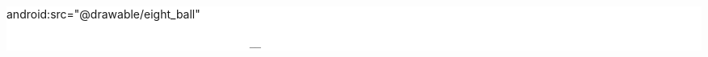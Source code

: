   android:src="@drawable/eight_ball"
```

```


                                              __                              
<!--<Button                                      \
        android:id="@+id/shake_button"            |    
        android:text="@string/shake"              |
        android:layout_marginTop="25dp"           | <== OLD CODE
        android:layout_marginLeft="25dp"          |
        android:layout_width="wrap_content"       |
        android:layout_height="wrap_content"/> __/ 


                                              __ 
    <ImageButton                                 \
        android:id="@+id/shake_button"            |
        android:layout_width="wrap_content"       |  <== NEW CODE
        android:layout_height="wrap_content"      |  
        android:layout_gravity="center"           |
        android:src="@drawable/eight_ball" />  __/

```

There is still one more thing we need to do. In our java file, ```MainActivity.java``` our ```mButton``` instance variable is of type ```Button```. We need to change this to ```ImageButton``` i.e. 

```
// MainActivity.java

Button mShakeButton; 
```

becomes 

```
// MainActivity.java

ImageButton mShakeButton;
```

And our cast in the call to ```findViewById``` also needs to change i.e.

```
// MainActivity.java

@Override
protected void onCreate(Bundle savedInstanceState) {
  ...
  mShakeButton = (Button)findViewById(R.id.shake_button);
  ...
}
```

becomes

```
// MainActivity.java
